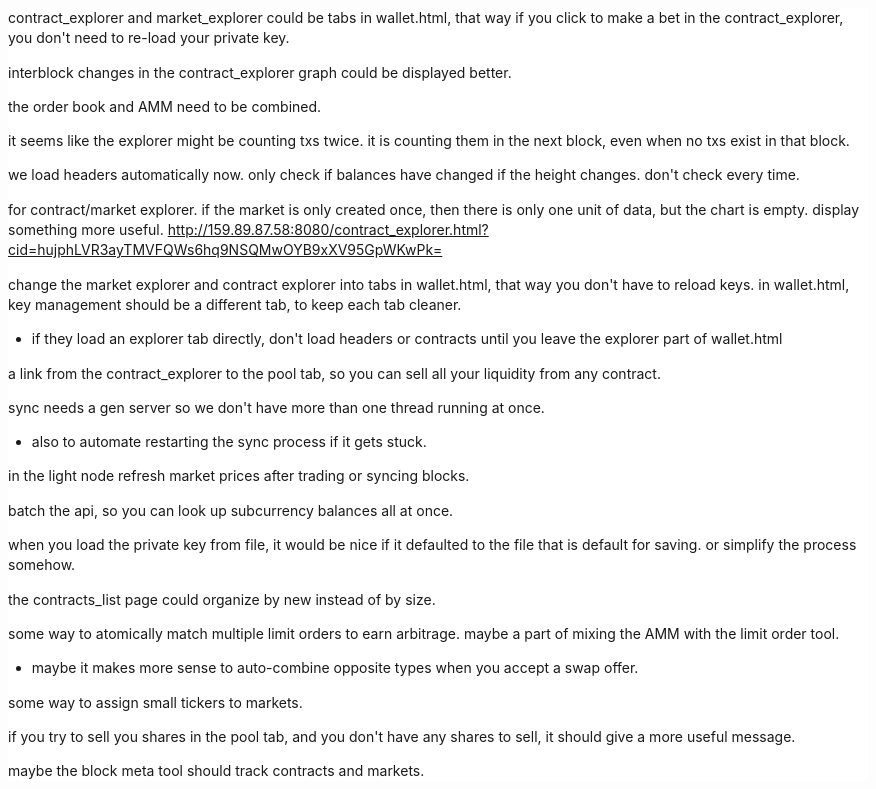 
contract_explorer and market_explorer could be tabs in wallet.html, that way if you click to make a bet in the contract_explorer, you don't need to re-load your private key.





interblock changes in the contract_explorer graph could be displayed better.

the order book and AMM need to be combined.


it seems like the explorer might be counting txs twice. it is counting them in the next block, even when no txs exist in that block.


we load headers automatically now.
only check if balances have changed if the height changes. don't check every time.


for contract/market explorer.
if the market is only created once, then there is only one unit of data, but the chart is empty. display something more useful.
http://159.89.87.58:8080/contract_explorer.html?cid=hujphLVR3ayTMVFQWs6hq9NSQMwOYB9xXV95GpWKwPk=



change the market explorer and contract explorer into tabs in wallet.html, that way you don't have to reload keys.
in wallet.html, key management should be a different tab, to keep each tab cleaner.
* if they load an explorer tab directly, don't load headers or contracts until you leave the explorer part of wallet.html


a link from the contract_explorer to the pool tab, so you can sell all your liquidity from any contract.


sync needs a gen server so we don't have more than one thread running at once.
* also to automate restarting the sync process if it gets stuck.


in the light node refresh market prices after trading or syncing blocks.

batch the api, so you can look up subcurrency balances all at once.

when you load the private key from file, it would be nice if it defaulted to the file that is default for saving. or simplify the process somehow.


the contracts_list page could organize by new instead of by size.

some way to atomically match multiple limit orders to earn arbitrage. maybe a part of mixing the AMM with the limit order tool.
* maybe it makes more sense to auto-combine opposite types when you accept a swap offer.

some way to assign small tickers to markets.


if you try to sell you shares in the pool tab, and you don't have any shares to sell, it should give a more useful message.

maybe the block meta tool should track contracts and markets.
